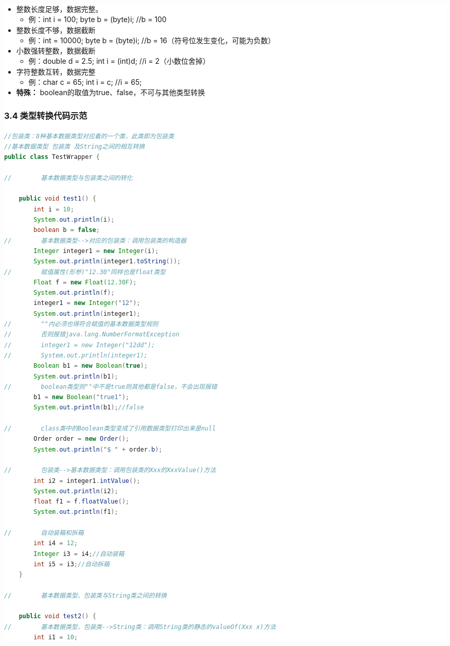 
 - 整数长度足够，数据完整。
     * 例：int i = 100;		byte b = (byte)i;	//b = 100
 - 整数长度不够，数据截断
     * 例：int = 10000;		byte b = (byte)i;		//b = 16（符号位发生变化，可能为负数）
 - 小数强转整数，数据截断
     * 例：double d = 2.5;		int i = (int)d;			//i = 2（小数位舍掉）
 - 字符整数互转，数据完整
     * 例：char c = 65;		int i = c;		//i = 65;
 - **特殊：** boolean的取值为true、false，不可与其他类型转换



### 3.4 类型转换代码示范

```java
//包装类：8种基本数据类型对应着的一个类，此类即为包装类
//基本数据类型 包装类 及String之间的相互转换
public class TestWrapper {

//        基本数据类型与包装类之间的转化

    public void test1() {
        int i = 10;
        System.out.println(i);
        boolean b = false;
//        基本数据类型-->对应的包装类：调用包装类的构造器
        Integer integer1 = new Integer(i);
        System.out.println(integer1.toString());
//        赋值属性(形参)"12.30"同样也是float类型
        Float f = new Float(12.30F);
        System.out.println(f);
        integer1 = new Integer("12");
        System.out.println(integer1);
//        ""内必须也得符合赋值的基本数据类型规则
//        否则报错java.lang.NumberFormatException
//        integer1 = new Integer("12dd");
//        System.out.println(integer1);
        Boolean b1 = new Boolean(true);
        System.out.println(b1);
//        boolean类型则""中不是true则其他都是false，不会出现报错
        b1 = new Boolean("true1");
        System.out.println(b1);//false

//        class类中的Boolean类型变成了引用数据类型打印出来是null
        Order order = new Order();
        System.out.println("$ " + order.b);

//        包装类-->基本数据类型：调用包装类的Xxx的XxxValue()方法
        int i2 = integer1.intValue();
        System.out.println(i2);
        float f1 = f.floatValue();
        System.out.println(f1);

//        自动装箱和拆箱
        int i4 = 12;
        Integer i3 = i4;//自动装箱
        int i5 = i3;//自动拆箱
    }

//        基本数据类型、包装类与String类之间的转换

    public void test2() {
//        基本数据类型、包装类-->String类：调用String类的静态的valueOf(Xxx x)方法
        int i1 = 10;
```